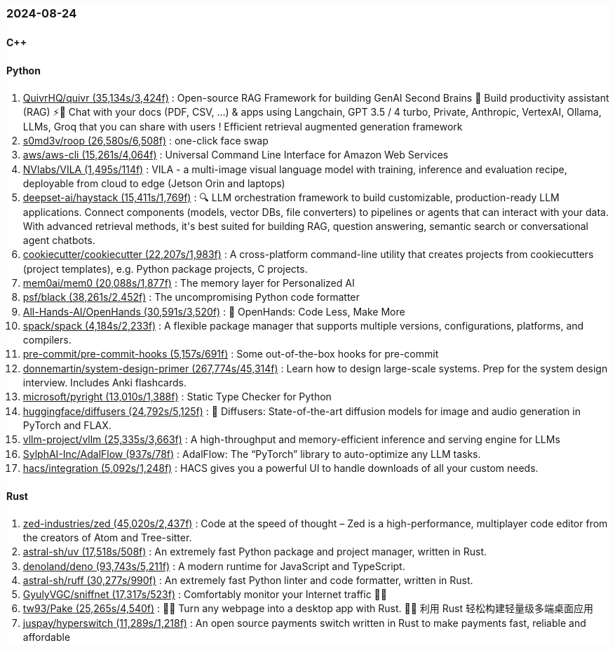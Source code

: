### 2024-08-24

#### C++

#### Python
1. [QuivrHQ/quivr (35,134s/3,424f)](https://github.com/QuivrHQ/quivr) : Open-source RAG Framework for building GenAI Second Brains 🧠 Build productivity assistant (RAG) ⚡️🤖 Chat with your docs (PDF, CSV, ...) & apps using Langchain, GPT 3.5 / 4 turbo, Private, Anthropic, VertexAI, Ollama, LLMs, Groq that you can share with users ! Efficient retrieval augmented generation framework
2. [s0md3v/roop (26,580s/6,508f)](https://github.com/s0md3v/roop) : one-click face swap
3. [aws/aws-cli (15,261s/4,064f)](https://github.com/aws/aws-cli) : Universal Command Line Interface for Amazon Web Services
4. [NVlabs/VILA (1,495s/114f)](https://github.com/NVlabs/VILA) : VILA - a multi-image visual language model with training, inference and evaluation recipe, deployable from cloud to edge (Jetson Orin and laptops)
5. [deepset-ai/haystack (15,411s/1,769f)](https://github.com/deepset-ai/haystack) : 🔍 LLM orchestration framework to build customizable, production-ready LLM applications. Connect components (models, vector DBs, file converters) to pipelines or agents that can interact with your data. With advanced retrieval methods, it's best suited for building RAG, question answering, semantic search or conversational agent chatbots.
6. [cookiecutter/cookiecutter (22,207s/1,983f)](https://github.com/cookiecutter/cookiecutter) : A cross-platform command-line utility that creates projects from cookiecutters (project templates), e.g. Python package projects, C projects.
7. [mem0ai/mem0 (20,088s/1,877f)](https://github.com/mem0ai/mem0) : The memory layer for Personalized AI
8. [psf/black (38,261s/2,452f)](https://github.com/psf/black) : The uncompromising Python code formatter
9. [All-Hands-AI/OpenHands (30,591s/3,520f)](https://github.com/All-Hands-AI/OpenHands) : 🙌 OpenHands: Code Less, Make More
10. [spack/spack (4,184s/2,233f)](https://github.com/spack/spack) : A flexible package manager that supports multiple versions, configurations, platforms, and compilers.
11. [pre-commit/pre-commit-hooks (5,157s/691f)](https://github.com/pre-commit/pre-commit-hooks) : Some out-of-the-box hooks for pre-commit
12. [donnemartin/system-design-primer (267,774s/45,314f)](https://github.com/donnemartin/system-design-primer) : Learn how to design large-scale systems. Prep for the system design interview. Includes Anki flashcards.
13. [microsoft/pyright (13,010s/1,388f)](https://github.com/microsoft/pyright) : Static Type Checker for Python
14. [huggingface/diffusers (24,792s/5,125f)](https://github.com/huggingface/diffusers) : 🤗 Diffusers: State-of-the-art diffusion models for image and audio generation in PyTorch and FLAX.
15. [vllm-project/vllm (25,335s/3,663f)](https://github.com/vllm-project/vllm) : A high-throughput and memory-efficient inference and serving engine for LLMs
16. [SylphAI-Inc/AdalFlow (937s/78f)](https://github.com/SylphAI-Inc/AdalFlow) : AdalFlow: The “PyTorch” library to auto-optimize any LLM tasks.
17. [hacs/integration (5,092s/1,248f)](https://github.com/hacs/integration) : HACS gives you a powerful UI to handle downloads of all your custom needs.

#### Rust
1. [zed-industries/zed (45,020s/2,437f)](https://github.com/zed-industries/zed) : Code at the speed of thought – Zed is a high-performance, multiplayer code editor from the creators of Atom and Tree-sitter.
2. [astral-sh/uv (17,518s/508f)](https://github.com/astral-sh/uv) : An extremely fast Python package and project manager, written in Rust.
3. [denoland/deno (93,743s/5,211f)](https://github.com/denoland/deno) : A modern runtime for JavaScript and TypeScript.
4. [astral-sh/ruff (30,277s/990f)](https://github.com/astral-sh/ruff) : An extremely fast Python linter and code formatter, written in Rust.
5. [GyulyVGC/sniffnet (17,317s/523f)](https://github.com/GyulyVGC/sniffnet) : Comfortably monitor your Internet traffic 🕵️‍♂️
6. [tw93/Pake (25,265s/4,540f)](https://github.com/tw93/Pake) : 🤱🏻 Turn any webpage into a desktop app with Rust. 🤱🏻 利用 Rust 轻松构建轻量级多端桌面应用
7. [juspay/hyperswitch (11,289s/1,218f)](https://github.com/juspay/hyperswitch) : An open source payments switch written in Rust to make payments fast, reliable and affordable